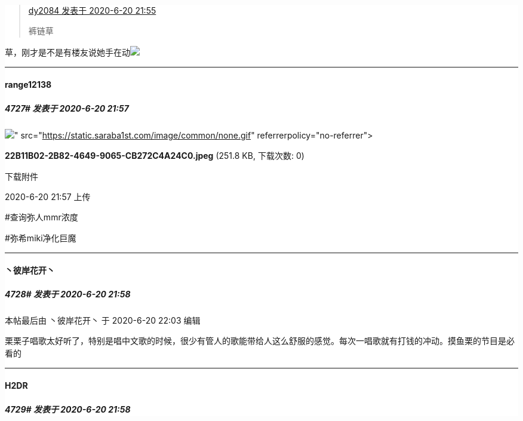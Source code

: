 
<blockquote><a href="httphttps://bbs.saraba1st.com/2b/forum.php?mod=redirect&amp;goto=findpost&amp;pid=47881354&amp;ptid=1942338" target="_blank">dy2084 发表于 2020-6-20 21:55</a>

裤链草</blockquote>
草，刚才是不是有楼友说她手在动<img src="https://static.saraba1st.com/image/smiley/face2017/068.png" referrerpolicy="no-referrer">







-----

####  range12138  
##### 4727#       发表于 2020-6-20 21:57




<img src="https://img.saraba1st.com/forum/202006/20/215711vsbdvsllksv12ss7.jpeg" referrerpolicy="no-referrer">" src="https://static.saraba1st.com/image/common/none.gif" referrerpolicy="no-referrer">


<strong>22B11B02-2B82-4649-9065-CB272C4A24C0.jpeg</strong> (251.8 KB, 下载次数: 0)

下载附件

2020-6-20 21:57 上传






#查询弥人mmr浓度

#弥希miki净化巨魔







-----

####  丶彼岸花开丶  
##### 4728#       发表于 2020-6-20 21:58



 本帖最后由 丶彼岸花开丶 于 2020-6-20 22:03 编辑 

栗栗子唱歌太好听了，特别是唱中文歌的时候，很少有管人的歌能带给人这么舒服的感觉。每次一唱歌就有打钱的冲动。摸鱼栗的节目是必看的







-----

####  H2DR  
##### 4729#       发表于 2020-6-20 21:58

